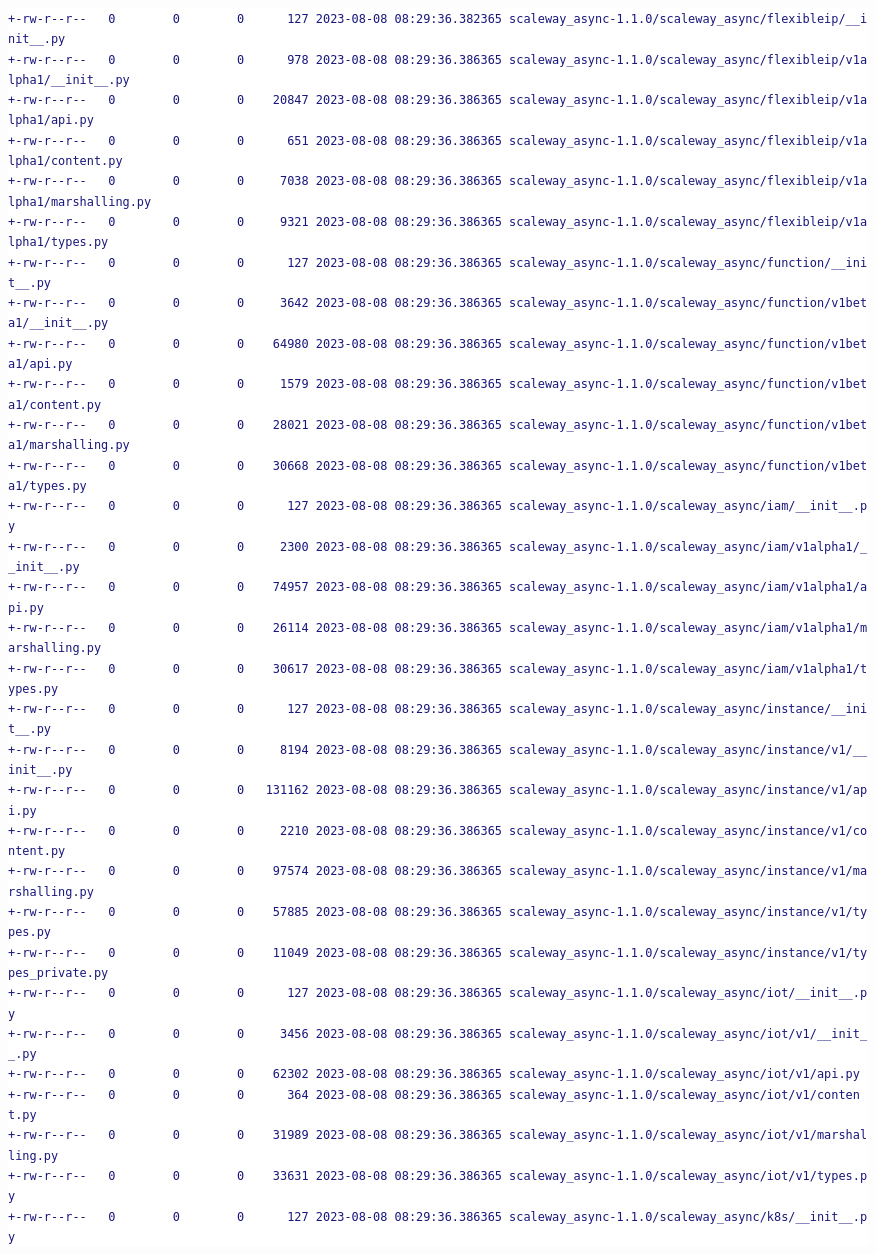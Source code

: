 ```diff
+-rw-r--r--   0        0        0      127 2023-08-08 08:29:36.382365 scaleway_async-1.1.0/scaleway_async/flexibleip/__init__.py
+-rw-r--r--   0        0        0      978 2023-08-08 08:29:36.386365 scaleway_async-1.1.0/scaleway_async/flexibleip/v1alpha1/__init__.py
+-rw-r--r--   0        0        0    20847 2023-08-08 08:29:36.386365 scaleway_async-1.1.0/scaleway_async/flexibleip/v1alpha1/api.py
+-rw-r--r--   0        0        0      651 2023-08-08 08:29:36.386365 scaleway_async-1.1.0/scaleway_async/flexibleip/v1alpha1/content.py
+-rw-r--r--   0        0        0     7038 2023-08-08 08:29:36.386365 scaleway_async-1.1.0/scaleway_async/flexibleip/v1alpha1/marshalling.py
+-rw-r--r--   0        0        0     9321 2023-08-08 08:29:36.386365 scaleway_async-1.1.0/scaleway_async/flexibleip/v1alpha1/types.py
+-rw-r--r--   0        0        0      127 2023-08-08 08:29:36.386365 scaleway_async-1.1.0/scaleway_async/function/__init__.py
+-rw-r--r--   0        0        0     3642 2023-08-08 08:29:36.386365 scaleway_async-1.1.0/scaleway_async/function/v1beta1/__init__.py
+-rw-r--r--   0        0        0    64980 2023-08-08 08:29:36.386365 scaleway_async-1.1.0/scaleway_async/function/v1beta1/api.py
+-rw-r--r--   0        0        0     1579 2023-08-08 08:29:36.386365 scaleway_async-1.1.0/scaleway_async/function/v1beta1/content.py
+-rw-r--r--   0        0        0    28021 2023-08-08 08:29:36.386365 scaleway_async-1.1.0/scaleway_async/function/v1beta1/marshalling.py
+-rw-r--r--   0        0        0    30668 2023-08-08 08:29:36.386365 scaleway_async-1.1.0/scaleway_async/function/v1beta1/types.py
+-rw-r--r--   0        0        0      127 2023-08-08 08:29:36.386365 scaleway_async-1.1.0/scaleway_async/iam/__init__.py
+-rw-r--r--   0        0        0     2300 2023-08-08 08:29:36.386365 scaleway_async-1.1.0/scaleway_async/iam/v1alpha1/__init__.py
+-rw-r--r--   0        0        0    74957 2023-08-08 08:29:36.386365 scaleway_async-1.1.0/scaleway_async/iam/v1alpha1/api.py
+-rw-r--r--   0        0        0    26114 2023-08-08 08:29:36.386365 scaleway_async-1.1.0/scaleway_async/iam/v1alpha1/marshalling.py
+-rw-r--r--   0        0        0    30617 2023-08-08 08:29:36.386365 scaleway_async-1.1.0/scaleway_async/iam/v1alpha1/types.py
+-rw-r--r--   0        0        0      127 2023-08-08 08:29:36.386365 scaleway_async-1.1.0/scaleway_async/instance/__init__.py
+-rw-r--r--   0        0        0     8194 2023-08-08 08:29:36.386365 scaleway_async-1.1.0/scaleway_async/instance/v1/__init__.py
+-rw-r--r--   0        0        0   131162 2023-08-08 08:29:36.386365 scaleway_async-1.1.0/scaleway_async/instance/v1/api.py
+-rw-r--r--   0        0        0     2210 2023-08-08 08:29:36.386365 scaleway_async-1.1.0/scaleway_async/instance/v1/content.py
+-rw-r--r--   0        0        0    97574 2023-08-08 08:29:36.386365 scaleway_async-1.1.0/scaleway_async/instance/v1/marshalling.py
+-rw-r--r--   0        0        0    57885 2023-08-08 08:29:36.386365 scaleway_async-1.1.0/scaleway_async/instance/v1/types.py
+-rw-r--r--   0        0        0    11049 2023-08-08 08:29:36.386365 scaleway_async-1.1.0/scaleway_async/instance/v1/types_private.py
+-rw-r--r--   0        0        0      127 2023-08-08 08:29:36.386365 scaleway_async-1.1.0/scaleway_async/iot/__init__.py
+-rw-r--r--   0        0        0     3456 2023-08-08 08:29:36.386365 scaleway_async-1.1.0/scaleway_async/iot/v1/__init__.py
+-rw-r--r--   0        0        0    62302 2023-08-08 08:29:36.386365 scaleway_async-1.1.0/scaleway_async/iot/v1/api.py
+-rw-r--r--   0        0        0      364 2023-08-08 08:29:36.386365 scaleway_async-1.1.0/scaleway_async/iot/v1/content.py
+-rw-r--r--   0        0        0    31989 2023-08-08 08:29:36.386365 scaleway_async-1.1.0/scaleway_async/iot/v1/marshalling.py
+-rw-r--r--   0        0        0    33631 2023-08-08 08:29:36.386365 scaleway_async-1.1.0/scaleway_async/iot/v1/types.py
+-rw-r--r--   0        0        0      127 2023-08-08 08:29:36.386365 scaleway_async-1.1.0/scaleway_async/k8s/__init__.py
```